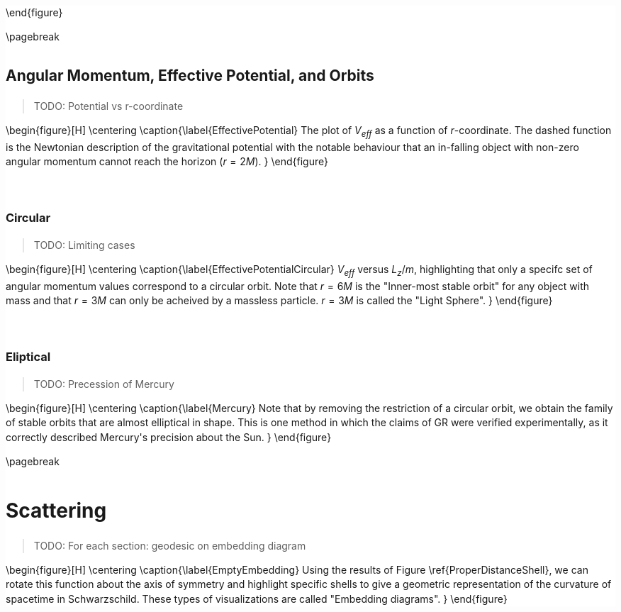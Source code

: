 \end{figure}

\pagebreak

## Angular Momentum, Effective Potential, and Orbits

> TODO: Potential vs r-coordinate

\begin{figure}[H]
    \centering
    \caption{\label{EffectivePotential} The plot of $V_{eff}$ as a function of $r$-coordinate. The dashed function is the Newtonian description of the gravitational potential with the notable behaviour that an in-falling object with non-zero angular momentum cannot reach the horizon ($r=2M$). }
\end{figure}

$$\ $$

### Circular

> TODO: Limiting cases

\begin{figure}[H]
    \centering
    \caption{\label{EffectivePotentialCircular} $V_{eff}$ versus ${L_z}/m$, highlighting that only a specifc set of angular momentum values correspond to a circular orbit. Note that $r=6M$ is the "Inner-most stable orbit" for any object with mass and that $r=3M$ can only be acheived by a massless particle. $r=3M$ is called the "Light Sphere". }
\end{figure}

$$\ $$

### Eliptical 

> TODO: Precession of Mercury

\begin{figure}[H]
    \centering
    \caption{\label{Mercury} Note that by removing the restriction of a circular orbit, we obtain the family of stable orbits that are almost elliptical in shape. This is one method in which the claims of GR were verified experimentally, as it correctly described Mercury's precision about the Sun. }
\end{figure}

\pagebreak

# Scattering

> TODO: For each section: geodesic on embedding diagram

\begin{figure}[H]
    \centering
    \caption{\label{EmptyEmbedding} Using the results of Figure \ref{ProperDistanceShell}, we can rotate this function about the axis of symmetry and highlight specific shells to give a geometric representation of the curvature of spacetime in Schwarzschild. These types of visualizations are called "Embedding diagrams". }
\end{figure}


[^-21]: An equivalent analogy are the pictures or diagrams included with many problem statements in math and physics. If they are not outright wrong, they end up being deceiving by misrepresenting angles, relative sizes, or trajectories.
